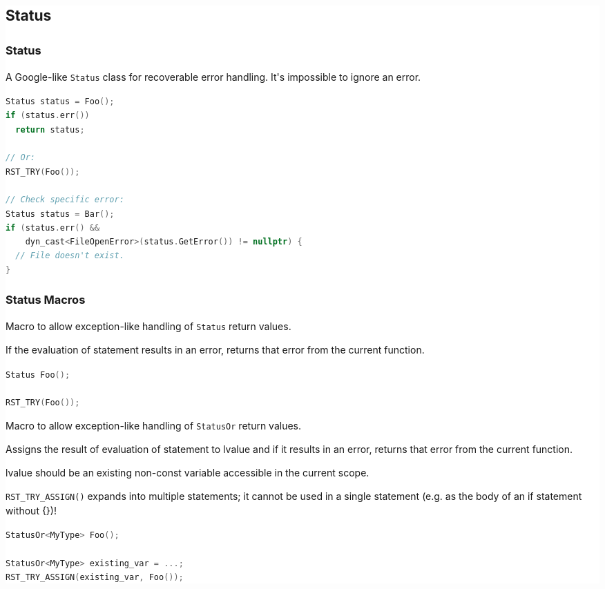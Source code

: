 <a name="Status"></a>
## Status
<a name="Status2"></a>
### Status
A Google-like `Status` class for recoverable error handling. It's impossible to
ignore an error.

```cpp
Status status = Foo();
if (status.err())
  return status;

// Or:
RST_TRY(Foo());

// Check specific error:
Status status = Bar();
if (status.err() &&
    dyn_cast<FileOpenError>(status.GetError()) != nullptr) {
  // File doesn't exist.
}
```

<a name="StatusMacros"></a>
### Status Macros
Macro to allow exception-like handling of `Status` return values.

If the evaluation of statement results in an error, returns that error
from the current function.

```cpp
Status Foo();

RST_TRY(Foo());
```

Macro to allow exception-like handling of `StatusOr` return values.

Assigns the result of evaluation of statement to lvalue and if it results
in an error, returns that error from the current function.

lvalue should be an existing non-const variable accessible in the current
scope.

`RST_TRY_ASSIGN()` expands into multiple statements; it cannot be used in a
single statement (e.g. as the body of an if statement without {})!

```cpp
StatusOr<MyType> Foo();

StatusOr<MyType> existing_var = ...;
RST_TRY_ASSIGN(existing_var, Foo());
```
